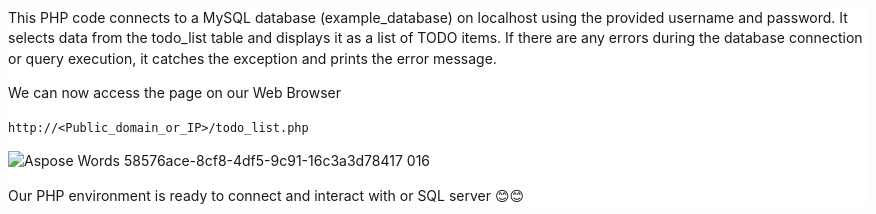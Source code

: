 This PHP code connects to a MySQL database (example_database) on localhost using the provided username and password. It selects data from the todo_list table and displays it as a list of TODO items.
If there are any errors during the database connection or query execution, it catches the exception and prints the error message.


We can now access the page on our Web Browser
```
http://<Public_domain_or_IP>/todo_list.php
```
![Aspose Words 58576ace-8cf8-4df5-9c91-16c3a3d78417 016](https://github.com/MabelOlivia/Devops-Cloud-Engineering/assets/70368706/c7425449-c5df-4e25-9799-678241a72453)

 

Our PHP environment is ready to connect and interact with or SQL server 😊😊
